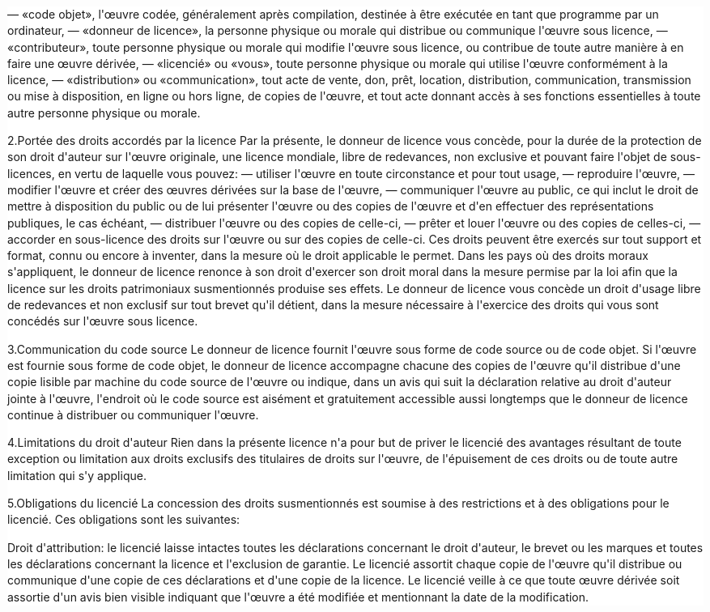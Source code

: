 —  «code objet», l'œuvre codée, généralement après compilation, destinée à être exécutée en tant que programme par un ordinateur, —  «donneur de licence», la personne physique ou morale qui distribue ou communique l'œuvre sous licence, 
—  «contributeur», toute personne physique ou morale qui modifie l'œuvre sous licence, ou contribue de toute autre manière à en faire une œuvre dérivée, 
—  «licencié» ou «vous», toute personne physique ou morale qui utilise l'œuvre conformément à la licence, 
—  «distribution» ou «communication», tout acte de vente, don, prêt, location, distribution, communication, transmission ou mise à disposition, en ligne ou hors ligne, de copies de l'œuvre, et tout acte donnant accès à ses fonctions essentielles à toute autre personne physique ou morale. 

2.Portée des droits accordés par la licence 
Par la présente, le donneur de licence vous concède, pour la durée de la protection de son droit d'auteur sur l'œuvre originale, une licence mondiale, libre de redevances, non exclusive et pouvant faire l'objet de sous-licences, en vertu de laquelle vous pouvez: 
—  utiliser l'œuvre en toute circonstance et pour tout usage, 
—  reproduire l'œuvre, 
—  modifier l'œuvre et créer des œuvres dérivées sur la base de l'œuvre, 
—  communiquer l'œuvre au public, ce qui inclut le droit de mettre à disposition du public ou de lui présenter l'œuvre ou des copies de l'œuvre et d'en effectuer des représentations publiques, le cas échéant, 
—  distribuer l'œuvre ou des copies de celle-ci, 
—  prêter et louer l'œuvre ou des copies de celles-ci, 
—  accorder en sous-licence des droits sur l'œuvre ou sur des copies de celle-ci. 
Ces droits peuvent être exercés sur tout support et format, connu ou encore à inventer, dans la mesure où le droit applicable le permet. Dans les pays où des droits moraux s'appliquent, le donneur de licence renonce à son droit d'exercer son droit moral dans la mesure permise par la loi afin que la licence sur les droits patrimoniaux susmentionnés produise ses effets. Le donneur de licence vous concède un droit d'usage libre de redevances et non exclusif sur tout brevet qu'il détient, dans la mesure nécessaire à l'exercice des droits qui vous sont concédés sur l'œuvre sous licence. 

3.Communication du code source 
Le donneur de licence fournit l'œuvre sous forme de code source ou de code objet. Si l'œuvre est fournie sous forme de code objet, le donneur de licence accompagne chacune des copies de l'œuvre qu'il distribue d'une copie lisible par machine du code source de l'œuvre ou indique, dans un avis qui suit la déclaration relative au droit d'auteur jointe à l'œuvre, l'endroit où le code source est aisément et gratuitement accessible aussi longtemps que le donneur de licence continue à distribuer ou communiquer l'œuvre. 

4.Limitations du droit d'auteur 
Rien dans la présente licence n'a pour but de priver le licencié des avantages résultant de toute exception ou limitation aux droits exclusifs des titulaires de droits sur l'œuvre, de l'épuisement de ces droits ou de toute autre limitation qui s'y applique. 

5.Obligations du licencié 
La concession des droits susmentionnés est soumise à des restrictions et à des obligations pour le licencié. Ces obligations sont les suivantes: 

Droit d'attribution: le licencié laisse intactes toutes les déclarations concernant le droit d'auteur, le brevet ou les marques et toutes les déclarations concernant la licence et l'exclusion de garantie. Le licencié assortit chaque copie de l'œuvre qu'il distribue ou communique d'une copie de ces déclarations et d'une copie de la licence. Le licencié veille à ce que toute œuvre dérivée soit assortie d'un avis bien visible indiquant que l'œuvre a été modifiée et mentionnant la date de la modification. 
